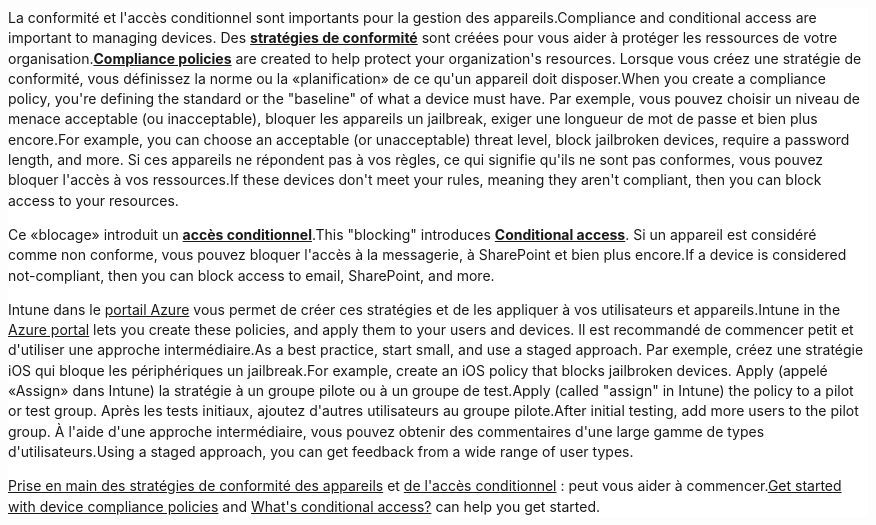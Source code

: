 <span data-ttu-id="1269a-207">La conformité et l'accès conditionnel sont importants pour la gestion des appareils.</span><span class="sxs-lookup"><span data-stu-id="1269a-207">Compliance and conditional access are important to managing devices.</span></span> <span data-ttu-id="1269a-208">Des **[stratégies de conformité](https://docs.microsoft.com/intune/device-compliance-get-started)** sont créées pour vous aider à protéger les ressources de votre organisation.</span><span class="sxs-lookup"><span data-stu-id="1269a-208">**[Compliance policies](https://docs.microsoft.com/intune/device-compliance-get-started)** are created to help protect your organization's resources.</span></span> <span data-ttu-id="1269a-209">Lorsque vous créez une stratégie de conformité, vous définissez la norme ou la «planification» de ce qu'un appareil doit disposer.</span><span class="sxs-lookup"><span data-stu-id="1269a-209">When you create a compliance policy, you're defining the standard or the "baseline" of what a device must have.</span></span> <span data-ttu-id="1269a-210">Par exemple, vous pouvez choisir un niveau de menace acceptable (ou inacceptable), bloquer les appareils un jailbreak, exiger une longueur de mot de passe et bien plus encore.</span><span class="sxs-lookup"><span data-stu-id="1269a-210">For example, you can choose an acceptable (or unacceptable) threat level, block jailbroken devices, require a password length, and more.</span></span> <span data-ttu-id="1269a-211">Si ces appareils ne répondent pas à vos règles, ce qui signifie qu'ils ne sont pas conformes, vous pouvez bloquer l'accès à vos ressources.</span><span class="sxs-lookup"><span data-stu-id="1269a-211">If these devices don't meet your rules, meaning they aren't compliant, then you can block access to your resources.</span></span>

<span data-ttu-id="1269a-212">Ce «blocage» introduit un **[accès conditionnel](https://docs.microsoft.com/intune/conditional-access)**.</span><span class="sxs-lookup"><span data-stu-id="1269a-212">This "blocking" introduces **[Conditional access](https://docs.microsoft.com/intune/conditional-access)**.</span></span> <span data-ttu-id="1269a-213">Si un appareil est considéré comme non conforme, vous pouvez bloquer l'accès à la messagerie, à SharePoint et bien plus encore.</span><span class="sxs-lookup"><span data-stu-id="1269a-213">If a device is considered not-compliant, then you can block access to email, SharePoint, and more.</span></span>

<span data-ttu-id="1269a-214">Intune dans le [portail Azure](https://portal.azure.com) vous permet de créer ces stratégies et de les appliquer à vos utilisateurs et appareils.</span><span class="sxs-lookup"><span data-stu-id="1269a-214">Intune in the [Azure portal](https://portal.azure.com) lets you create these policies, and apply them to your users and devices.</span></span> <span data-ttu-id="1269a-215">Il est recommandé de commencer petit et d'utiliser une approche intermédiaire.</span><span class="sxs-lookup"><span data-stu-id="1269a-215">As a best practice, start small, and use a staged approach.</span></span> <span data-ttu-id="1269a-216">Par exemple, créez une stratégie iOS qui bloque les périphériques un jailbreak.</span><span class="sxs-lookup"><span data-stu-id="1269a-216">For example, create an iOS policy that blocks jailbroken devices.</span></span> <span data-ttu-id="1269a-217">Apply (appelé «Assign» dans Intune) la stratégie à un groupe pilote ou à un groupe de test.</span><span class="sxs-lookup"><span data-stu-id="1269a-217">Apply (called "assign" in Intune) the policy to a pilot or test group.</span></span> <span data-ttu-id="1269a-218">Après les tests initiaux, ajoutez d'autres utilisateurs au groupe pilote.</span><span class="sxs-lookup"><span data-stu-id="1269a-218">After initial testing, add more users to the pilot group.</span></span> <span data-ttu-id="1269a-219">À l'aide d'une approche intermédiaire, vous pouvez obtenir des commentaires d'une large gamme de types d'utilisateurs.</span><span class="sxs-lookup"><span data-stu-id="1269a-219">Using a staged approach, you can get feedback from a wide range of user types.</span></span>

<span data-ttu-id="1269a-220">[Prise en main des stratégies de conformité des appareils](https://docs.microsoft.com/intune/device-compliance-get-started) et [de l'accès conditionnel](https://docs.microsoft.com/intune/conditional-access) : peut vous aider à commencer.</span><span class="sxs-lookup"><span data-stu-id="1269a-220">[Get started with device compliance policies](https://docs.microsoft.com/intune/device-compliance-get-started) and [What's conditional access?](https://docs.microsoft.com/intune/conditional-access) can help you get started.</span></span>
